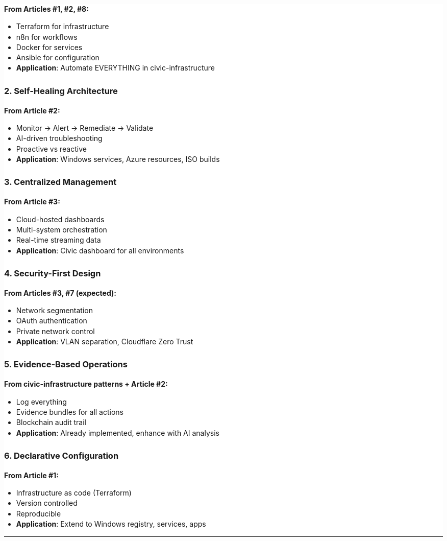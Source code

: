 **From Articles #1, #2, #8:**

- Terraform for infrastructure
- n8n for workflows
- Docker for services
- Ansible for configuration
- **Application**: Automate EVERYTHING in civic-infrastructure

### 2. Self-Healing Architecture

**From Article #2:**

- Monitor → Alert → Remediate → Validate
- AI-driven troubleshooting
- Proactive vs reactive
- **Application**: Windows services, Azure resources, ISO builds

### 3. Centralized Management

**From Article #3:**

- Cloud-hosted dashboards
- Multi-system orchestration
- Real-time streaming data
- **Application**: Civic dashboard for all environments

### 4. Security-First Design

**From Articles #3, #7 (expected):**

- Network segmentation
- OAuth authentication
- Private network control
- **Application**: VLAN separation, Cloudflare Zero Trust

### 5. Evidence-Based Operations

**From civic-infrastructure patterns + Article #2:**

- Log everything
- Evidence bundles for all actions
- Blockchain audit trail
- **Application**: Already implemented, enhance with AI analysis

### 6. Declarative Configuration

**From Article #1:**

- Infrastructure as code (Terraform)
- Version controlled
- Reproducible
- **Application**: Extend to Windows registry, services, apps

---
